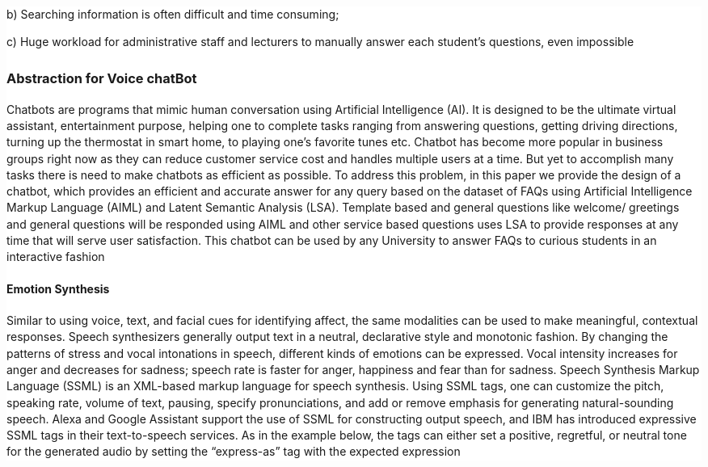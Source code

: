 b) Searching information is often difficult and time consuming;

c) Huge workload for administrative staff and lecturers to manually answer each student’s questions, even impossible 


### Abstraction for Voice chatBot

Chatbots are programs that mimic human conversation
using Artificial Intelligence (AI). It is designed to be the
ultimate virtual assistant, entertainment purpose, helping one to
complete tasks ranging from answering questions, getting driving
directions, turning up the thermostat in smart home, to playing
one’s favorite tunes etc. Chatbot has become more popular in
business groups right now as they can reduce customer service
cost and handles multiple users at a time. But yet to accomplish
many tasks there is need to make chatbots as efficient as possible.
To address this problem, in this paper we provide the design of a
chatbot, which provides an efficient and accurate answer for any
query based on the dataset of FAQs using Artificial Intelligence
Markup Language (AIML) and Latent Semantic Analysis (LSA).
Template based and general questions like welcome/ greetings
and general questions will be responded using AIML and other
service based questions uses LSA to provide responses at any time
that will serve user satisfaction. This chatbot can be used by any
University to answer FAQs to curious students in an interactive
fashion

#### Emotion Synthesis
Similar to using voice, text, and facial cues for identifying affect, the same modalities can be used to make meaningful, contextual responses.
Speech synthesizers generally output text in a neutral, declarative style and monotonic fashion. By changing the patterns of stress and vocal intonations in speech, different kinds of emotions can be expressed. Vocal intensity increases for anger and decreases for sadness; speech rate is faster for anger, happiness and fear than for sadness.
Speech Synthesis Markup Language (SSML) is an XML-based markup language for speech synthesis. Using SSML tags, one can customize the pitch, speaking rate, volume of text, pausing, specify pronunciations, and add or remove emphasis for generating natural-sounding speech. Alexa and Google Assistant support the use of SSML for constructing output speech, and IBM has introduced expressive SSML tags in their text-to-speech services.
As in the example below, the tags can either set a positive, regretful, or neutral tone for the generated audio by setting the “express-as” tag with the expected expression